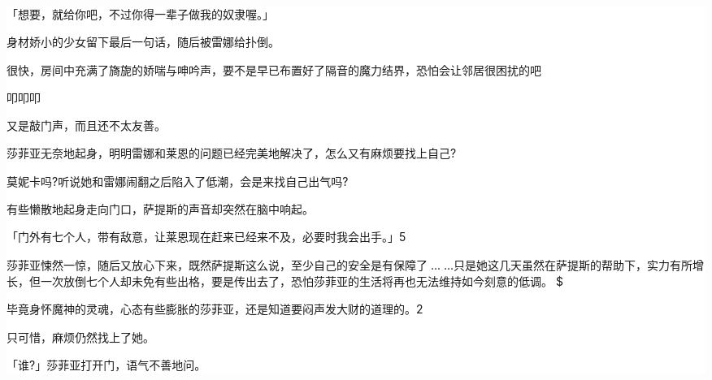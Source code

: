 

「想要，就给你吧，不过你得一辈子做我的奴隶喔。」





身材娇小的少女留下最后一句话，随后被雷娜给扑倒。





很快，房间中充满了旖旎的娇喘与呻吟声，要不是早已布置好了隔音的魔力结界，恐怕会让邻居很困扰的吧













叩叩叩





又是敲门声，而且还不太友善。







莎菲亚无奈地起身，明明雷娜和莱恩的问题已经完美地解决了，怎么又有麻烦要找上自己?





莫妮卡吗?听说她和雷娜闹翻之后陷入了低潮，会是来找自己出气吗?





有些懒散地起身走向门口，萨提斯的声音却突然在脑中响起。





「门外有七个人，带有敌意，让莱恩现在赶来已经来不及，必要时我会出手。」5





莎菲亚悚然一惊，随后又放心下来，既然萨提斯这么说，至少自己的安全是有保障了 ... ...只是她这几天虽然在萨提斯的帮助下，实力有所增长，但一次放倒七个人却未免有些出格，要是传出去了，恐怕莎菲亚的生活将再也无法维持如今刻意的低调。 $



毕竟身怀魔神的灵魂，心态有些膨胀的莎菲亚，还是知道要闷声发大财的道理的。2



只可惜，麻烦仍然找上了她。





「谁?」莎菲亚打开门，语气不善地问。
